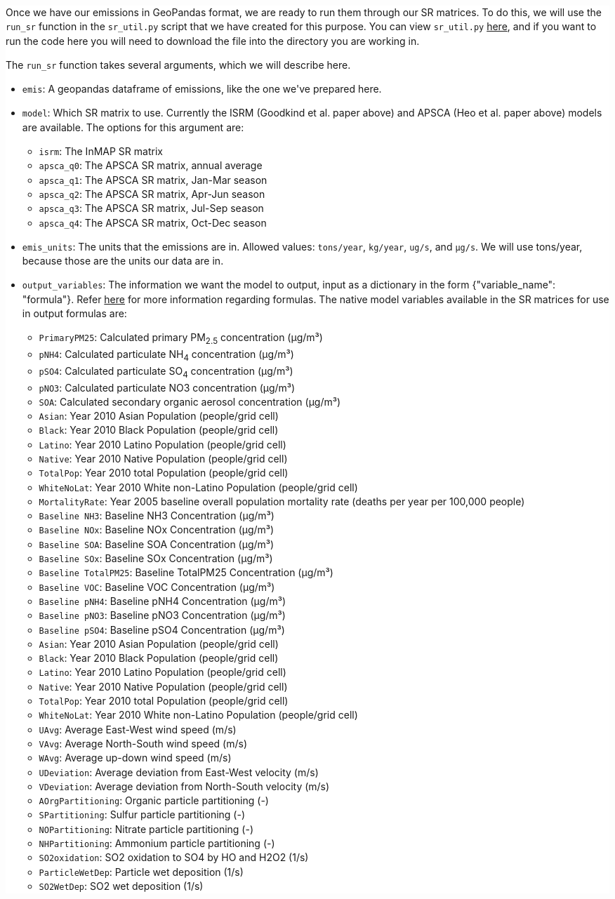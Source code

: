 Once we have our emissions in GeoPandas format, we are ready to run them through our SR matrices.
To do this, we will use the `run_sr` function in the `sr_util.py` script that we have created for this purpose. You can view `sr_util.py` [here](https://github.com/spatialmodel/inmap/blob/master/website/static/blog/2019-04-20-sr/sr_util.py), and if you want to run the code here you will need to download the file into the directory you are working in.

The `run_sr` function takes several arguments, which we will describe here.

* `emis`: A geopandas dataframe of emissions, like the one we've prepared here.

* `model`: Which SR matrix to use. Currently the ISRM (Goodkind et al. paper above) and APSCA (Heo et al. paper above) models are available. The options for this argument are:
    * `isrm`: The InMAP SR matrix
    * `apsca_q0`: The APSCA SR matrix, annual average
    * `apsca_q1`: The APSCA SR matrix, Jan-Mar season
    * `apsca_q2`: The APSCA SR matrix, Apr-Jun season
    * `apsca_q3`: The APSCA SR matrix, Jul-Sep season
    * `apsca_q4`: The APSCA SR matrix, Oct-Dec season

* `emis_units`: The units that the emissions are in. Allowed values: `tons/year`, `kg/year`, `ug/s`, and `μg/s`. We will use tons/year, because those are the units our data are in.

* `output_variables`: The information we want the model to output, input as a dictionary in the form {"variable_name": "formula"}. Refer [here](https://inmap.run/docs/results/) for more information regarding formulas. The native model variables available in the SR matrices for use in output formulas are:
    * `PrimaryPM25`: Calculated primary PM<sub>2.5</sub> concentration (μg/m³)
    * `pNH4`: Calculated particulate NH<sub>4</sub> concentration (μg/m³)
    * `pSO4`: Calculated particulate SO<sub>4</sub> concentration (μg/m³)
    * `pNO3`: Calculated particulate NO</sub>3</sub> concentration (μg/m³)
    * `SOA`: Calculated secondary organic aerosol concentration (μg/m³)
    * `Asian`: Year 2010 Asian Population (people/grid cell)
    * `Black`: Year 2010 Black Population (people/grid cell)
    * `Latino`: Year 2010 Latino Population (people/grid cell)
    * `Native`: Year 2010 Native Population (people/grid cell)
    * `TotalPop`: Year 2010 total Population (people/grid cell)
    * `WhiteNoLat`: Year 2010 White non-Latino Population (people/grid cell)
    * `MortalityRate`: Year 2005 baseline overall population mortality rate (deaths per year per 100,000 people)
    * `Baseline NH3`: Baseline NH3 Concentration (μg/m³)
    * `Baseline NOx`: Baseline NOx Concentration (μg/m³)
    * `Baseline SOA`: Baseline SOA Concentration (μg/m³)
    * `Baseline SOx`: Baseline SOx Concentration (μg/m³)
    * `Baseline TotalPM25`: Baseline TotalPM25 Concentration (μg/m³)
    * `Baseline VOC`: Baseline VOC Concentration (μg/m³)
    * `Baseline pNH4`: Baseline pNH4 Concentration (μg/m³)
    * `Baseline pNO3`: Baseline pNO3 Concentration (μg/m³)
    * `Baseline pSO4`: Baseline pSO4 Concentration (μg/m³)
    * `Asian`: Year 2010 Asian Population (people/grid cell)
    * `Black`: Year 2010 Black Population (people/grid cell)
    * `Latino`: Year 2010 Latino Population (people/grid cell)
    * `Native`: Year 2010 Native Population (people/grid cell)
    * `TotalPop`: Year 2010 total Population (people/grid cell)
    * `WhiteNoLat`: Year 2010 White non-Latino Population (people/grid cell)
    * `UAvg`: Average East-West wind speed (m/s)
    * `VAvg`: Average North-South wind speed (m/s)
    * `WAvg`: Average up-down wind speed (m/s)
    * `UDeviation`: Average deviation from East-West velocity (m/s)
    * `VDeviation`: Average deviation from North-South velocity (m/s)
    * `AOrgPartitioning`: Organic particle partitioning (-)
    * `SPartitioning`: Sulfur particle partitioning (-)
    * `NOPartitioning`: Nitrate particle partitioning (-)
    * `NHPartitioning`: Ammonium particle partitioning (-)
    * `SO2oxidation`: SO2 oxidation to SO4 by HO and H2O2 (1/s)
    * `ParticleWetDep`: Particle wet deposition (1/s)
    * `SO2WetDep`: SO2 wet deposition (1/s)